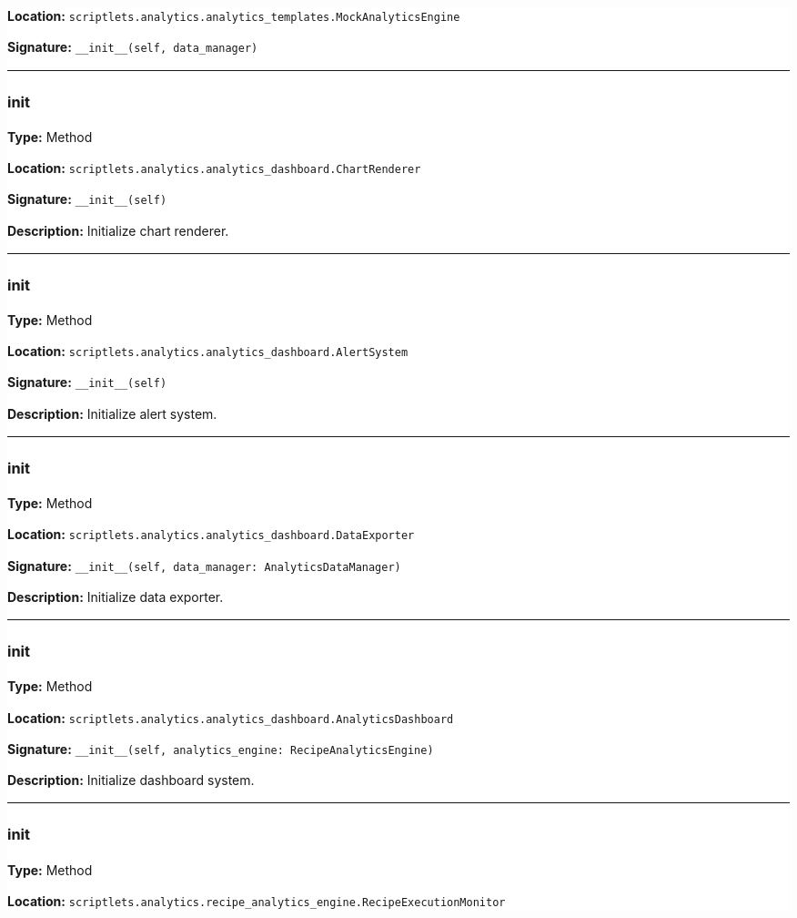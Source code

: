 **Location:** `scriptlets.analytics.analytics_templates.MockAnalyticsEngine`

**Signature:** `__init__(self, data_manager)`

---

### __init__

**Type:** Method

**Location:** `scriptlets.analytics.analytics_dashboard.ChartRenderer`

**Signature:** `__init__(self)`

**Description:** Initialize chart renderer.

---

### __init__

**Type:** Method

**Location:** `scriptlets.analytics.analytics_dashboard.AlertSystem`

**Signature:** `__init__(self)`

**Description:** Initialize alert system.

---

### __init__

**Type:** Method

**Location:** `scriptlets.analytics.analytics_dashboard.DataExporter`

**Signature:** `__init__(self, data_manager: AnalyticsDataManager)`

**Description:** Initialize data exporter.

---

### __init__

**Type:** Method

**Location:** `scriptlets.analytics.analytics_dashboard.AnalyticsDashboard`

**Signature:** `__init__(self, analytics_engine: RecipeAnalyticsEngine)`

**Description:** Initialize dashboard system.

---

### __init__

**Type:** Method

**Location:** `scriptlets.analytics.recipe_analytics_engine.RecipeExecutionMonitor`
